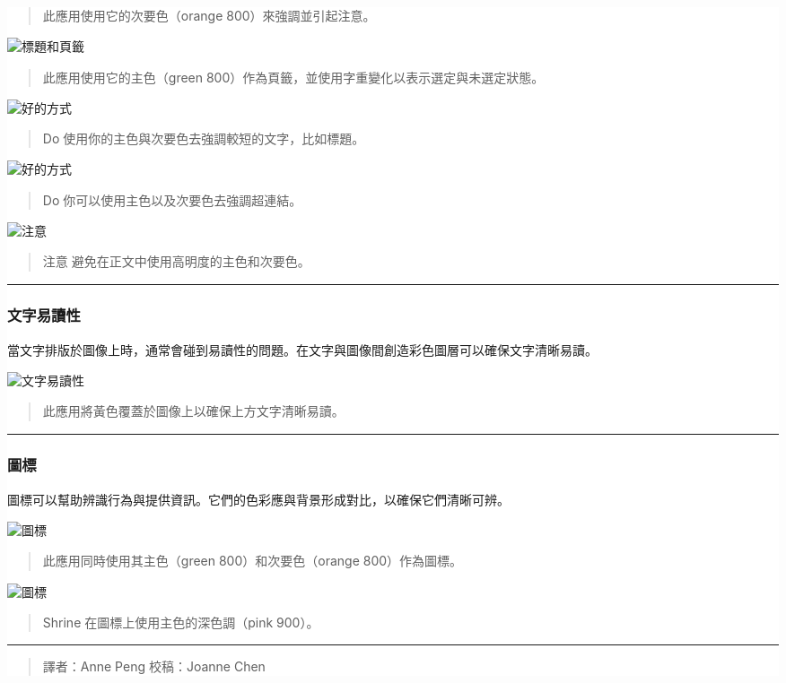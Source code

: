 > 此應用使用它的次要色（orange 800）來強調並引起注意。

![標題和頁籤](https://lh3.googleusercontent.com/JZ4nfTg7mqYYZeCenkYLLutaNIO0iWMH4gFPsQy6sBN8N9o2do8GV5rGmCTrjVhmCmPsou4ZIiioGI95YwIdKNCZ8djTa99tWggU3w=w1064-v0)

> 此應用使用它的主色（green 800）作為頁籤，並使用字重變化以表示選定與未選定狀態。

![好的方式](https://lh3.googleusercontent.com/TwPcFjhDy9prl_wQBSMHWuGBgyT4klo_A8ECBfI1SQGx_KBIKJX_FU-ddAjhZt40LIpOMRET22k4oY2g4qcCJ7FG22qKl5SUkDoDVA=w1064-v0)

> Do
使用你的主色與次要色去強調較短的文字，比如標題。

![好的方式](https://lh3.googleusercontent.com/xZt4M4PazOpPsBdvODeGroEVe08n_66YZLqJgjCkYEHlp3kFErHC6hK1XK6H7b_Z8GlYYUqwyF84wqgefv4hyv4GlcZ2qot01C-kfA4=w1064-v0)

> Do
你可以使用主色以及次要色去強調超連結。

![注意](https://lh3.googleusercontent.com/Jd3LN8Ey81uHC1ol8KEpxRfyRjcmNb4Dl1Ys3jlG_9cj7BYR8Rm9ckvb5Gof6sylLyV0GlNZcsMjJRwdu7oho9G2ql4J9qMNAuEw=w1064-v0)

> 注意
避免在正文中使用高明度的主色和次要色。

---

### 文字易讀性

當文字排版於圖像上時，通常會碰到易讀性的問題。在文字與圖像間創造彩色圖層可以確保文字清晰易讀。

![文字易讀性](https://lh3.googleusercontent.com/7ryaNA4yROr0DABTUMQAnDZ7LpPOLD5g2mDVkupe8SemDxds5CQcVz7wucE093SEWCLO00lOuoWRGRtuv6V2l47cb0r9C-LX014fM28=w1064-v0)

> 此應用將黃色覆蓋於圖像上以確保上方文字清晰易讀。

---

### 圖標

圖標可以幫助辨識行為與提供資訊。它們的色彩應與背景形成對比，以確保它們清晰可辨。

![圖標](https://lh3.googleusercontent.com/KjwZuWiO3mmVvQId1SqldXM9AkpVvy3FVl8Rgtjk-kIV_avy6bKssMBHj7pSZnUqUE3uRutsojN3RHd36cOzxKSlcJLyltMHhK-qDbI=w1064-v0)

> 此應用同時使用其主色（green 800）和次要色（orange 800）作為圖標。

![圖標](https://lh3.googleusercontent.com/XskS05kraoQFy7MsTbTbWKseRjTLhLRPM4P6HqNvbk9aXHaPSphUoYX-ZdEqiX1kKRV9jBC_P7IMho8E58nENgByEHbmdh57JxRBrQ=w1064-v0)

> Shrine 在圖標上使用主色的深色調（pink 900）。

---

> 譯者：Anne Peng
> 校稿：Joanne Chen
